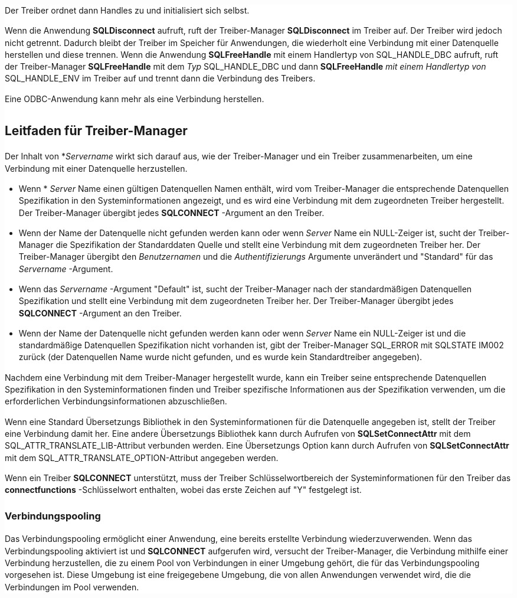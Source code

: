  Der Treiber ordnet dann Handles zu und initialisiert sich selbst.  
  
 Wenn die Anwendung **SQLDisconnect** aufruft, ruft der Treiber-Manager **SQLDisconnect** im Treiber auf. Der Treiber wird jedoch nicht getrennt. Dadurch bleibt der Treiber im Speicher für Anwendungen, die wiederholt eine Verbindung mit einer Datenquelle herstellen und diese trennen. Wenn die Anwendung **SQLFreeHandle** mit einem Handlertyp von SQL_HANDLE_DBC aufruft, ruft der Treiber-Manager **SQLFreeHandle** mit dem *Typ* SQL_HANDLE_DBC und dann **SQLFreeHandle** *mit einem Handlertyp von* SQL_HANDLE_ENV im Treiber auf und trennt dann die Verbindung des Treibers.   
  
 Eine ODBC-Anwendung kann mehr als eine Verbindung herstellen.  
  
## <a name="driver-manager-guidelines"></a>Leitfaden für Treiber-Manager  
 Der Inhalt von **Servername* wirkt sich darauf aus, wie der Treiber-Manager und ein Treiber zusammenarbeiten, um eine Verbindung mit einer Datenquelle herzustellen.  
  
-   Wenn \* *Server* Name einen gültigen Datenquellen Namen enthält, wird vom Treiber-Manager die entsprechende Datenquellen Spezifikation in den Systeminformationen angezeigt, und es wird eine Verbindung mit dem zugeordneten Treiber hergestellt. Der Treiber-Manager übergibt jedes **SQLCONNECT** -Argument an den Treiber.  
  
-   Wenn der Name der Datenquelle nicht gefunden werden kann oder wenn *Server* Name ein NULL-Zeiger ist, sucht der Treiber-Manager die Spezifikation der Standarddaten Quelle und stellt eine Verbindung mit dem zugeordneten Treiber her. Der Treiber-Manager übergibt den *Benutzernamen* und die *Authentifizierungs* Argumente unverändert und "Standard" für das *Servername* -Argument.  
  
-   Wenn das *Servername* -Argument "Default" ist, sucht der Treiber-Manager nach der standardmäßigen Datenquellen Spezifikation und stellt eine Verbindung mit dem zugeordneten Treiber her. Der Treiber-Manager übergibt jedes **SQLCONNECT** -Argument an den Treiber.  
  
-   Wenn der Name der Datenquelle nicht gefunden werden kann oder wenn *Server* Name ein NULL-Zeiger ist und die standardmäßige Datenquellen Spezifikation nicht vorhanden ist, gibt der Treiber-Manager SQL_ERROR mit SQLSTATE IM002 zurück (der Datenquellen Name wurde nicht gefunden, und es wurde kein Standardtreiber angegeben).  
  
 Nachdem eine Verbindung mit dem Treiber-Manager hergestellt wurde, kann ein Treiber seine entsprechende Datenquellen Spezifikation in den Systeminformationen finden und Treiber spezifische Informationen aus der Spezifikation verwenden, um die erforderlichen Verbindungsinformationen abzuschließen.  
  
 Wenn eine Standard Übersetzungs Bibliothek in den Systeminformationen für die Datenquelle angegeben ist, stellt der Treiber eine Verbindung damit her. Eine andere Übersetzungs Bibliothek kann durch Aufrufen von **SQLSetConnectAttr** mit dem SQL_ATTR_TRANSLATE_LIB-Attribut verbunden werden. Eine Übersetzungs Option kann durch Aufrufen von **SQLSetConnectAttr** mit dem SQL_ATTR_TRANSLATE_OPTION-Attribut angegeben werden.  
  
 Wenn ein Treiber **SQLCONNECT** unterstützt, muss der Treiber Schlüsselwortbereich der Systeminformationen für den Treiber das **connectfunctions** -Schlüsselwort enthalten, wobei das erste Zeichen auf "Y" festgelegt ist.  
  
### <a name="connection-pooling"></a>Verbindungspooling  
 Das Verbindungspooling ermöglicht einer Anwendung, eine bereits erstellte Verbindung wiederzuverwenden. Wenn das Verbindungspooling aktiviert ist und **SQLCONNECT** aufgerufen wird, versucht der Treiber-Manager, die Verbindung mithilfe einer Verbindung herzustellen, die zu einem Pool von Verbindungen in einer Umgebung gehört, die für das Verbindungspooling vorgesehen ist. Diese Umgebung ist eine freigegebene Umgebung, die von allen Anwendungen verwendet wird, die die Verbindungen im Pool verwenden.  
  
